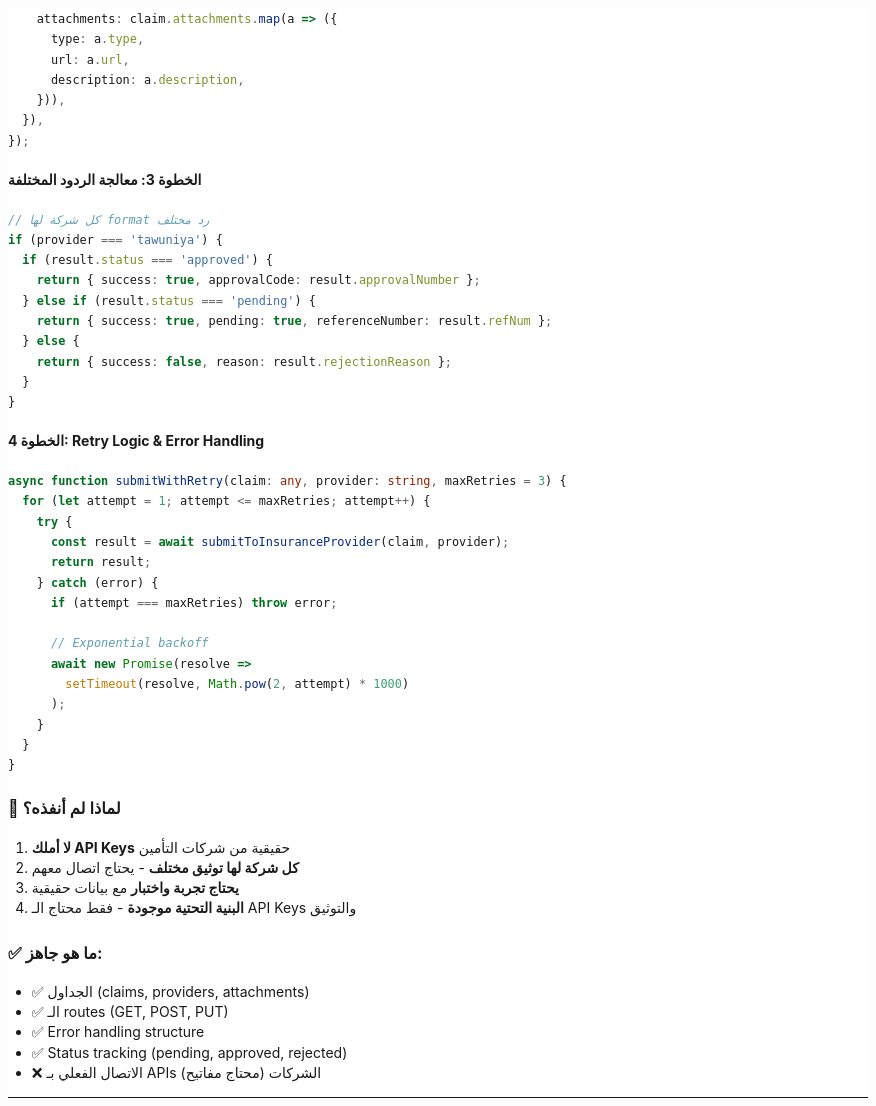 ```typescript
    attachments: claim.attachments.map(a => ({
      type: a.type,
      url: a.url,
      description: a.description,
    })),
  }),
});
```

#### الخطوة 3: معالجة الردود المختلفة
```typescript
// كل شركة لها format رد مختلف
if (provider === 'tawuniya') {
  if (result.status === 'approved') {
    return { success: true, approvalCode: result.approvalNumber };
  } else if (result.status === 'pending') {
    return { success: true, pending: true, referenceNumber: result.refNum };
  } else {
    return { success: false, reason: result.rejectionReason };
  }
}
```

#### الخطوة 4: Retry Logic & Error Handling
```typescript
async function submitWithRetry(claim: any, provider: string, maxRetries = 3) {
  for (let attempt = 1; attempt <= maxRetries; attempt++) {
    try {
      const result = await submitToInsuranceProvider(claim, provider);
      return result;
    } catch (error) {
      if (attempt === maxRetries) throw error;
      
      // Exponential backoff
      await new Promise(resolve => 
        setTimeout(resolve, Math.pow(2, attempt) * 1000)
      );
    }
  }
}
```

### 🎯 لماذا لم أنفذه؟
1. **لا أملك API Keys** حقيقية من شركات التأمين
2. **كل شركة لها توثيق مختلف** - يحتاج اتصال معهم
3. **يحتاج تجربة واختبار** مع بيانات حقيقية
4. **البنية التحتية موجودة** - فقط محتاج الـ API Keys والتوثيق

### ✅ ما هو جاهز:
- ✅ الجداول (claims, providers, attachments)
- ✅ الـ routes (GET, POST, PUT)
- ✅ Error handling structure
- ✅ Status tracking (pending, approved, rejected)
- ❌ الاتصال الفعلي بـ APIs الشركات (محتاج مفاتيح)

---